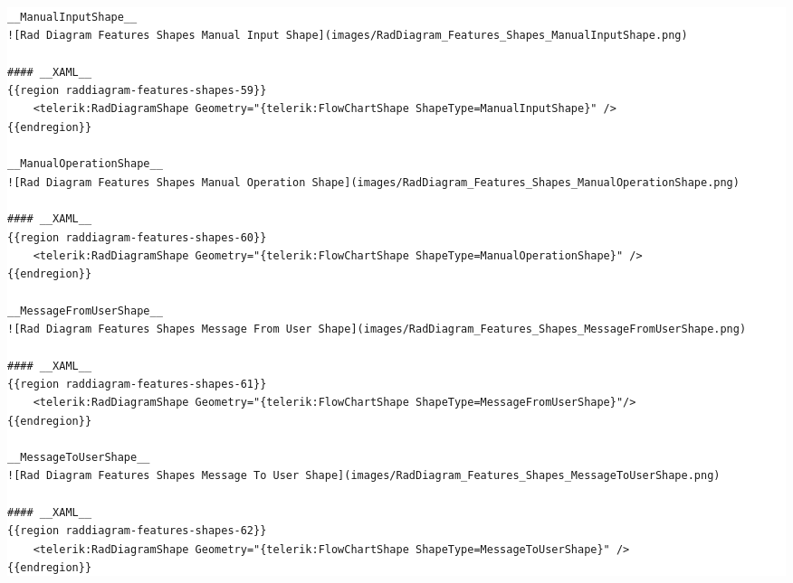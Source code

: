 	__ManualInputShape__ 
	![Rad Diagram Features Shapes Manual Input Shape](images/RadDiagram_Features_Shapes_ManualInputShape.png)

	#### __XAML__
	{{region raddiagram-features-shapes-59}}
		<telerik:RadDiagramShape Geometry="{telerik:FlowChartShape ShapeType=ManualInputShape}" />
	{{endregion}}
	
	__ManualOperationShape__ 
	![Rad Diagram Features Shapes Manual Operation Shape](images/RadDiagram_Features_Shapes_ManualOperationShape.png)

	#### __XAML__
	{{region raddiagram-features-shapes-60}}
		<telerik:RadDiagramShape Geometry="{telerik:FlowChartShape ShapeType=ManualOperationShape}" />
	{{endregion}}
	
	__MessageFromUserShape__ 
	![Rad Diagram Features Shapes Message From User Shape](images/RadDiagram_Features_Shapes_MessageFromUserShape.png)

	#### __XAML__
	{{region raddiagram-features-shapes-61}}
		<telerik:RadDiagramShape Geometry="{telerik:FlowChartShape ShapeType=MessageFromUserShape}"/>
	{{endregion}}
	
	__MessageToUserShape__ 
	![Rad Diagram Features Shapes Message To User Shape](images/RadDiagram_Features_Shapes_MessageToUserShape.png)

	#### __XAML__
	{{region raddiagram-features-shapes-62}}
		<telerik:RadDiagramShape Geometry="{telerik:FlowChartShape ShapeType=MessageToUserShape}" />
	{{endregion}}
	